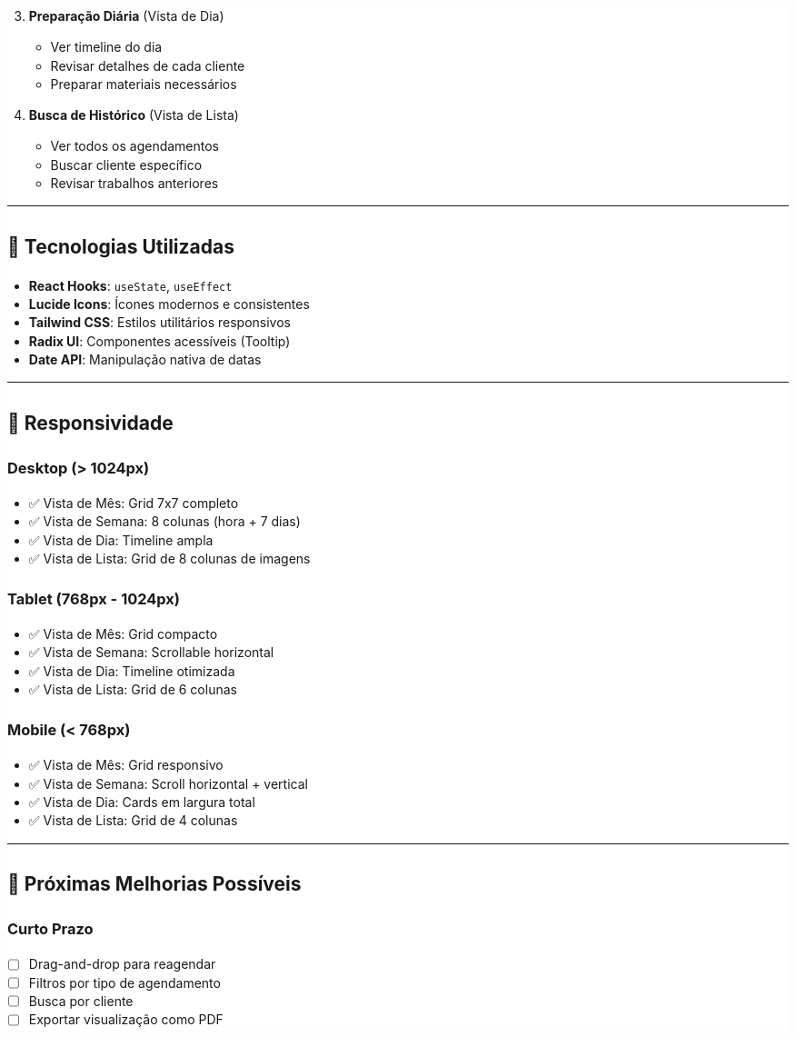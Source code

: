 3. **Preparação Diária** (Vista de Dia)
   - Ver timeline do dia
   - Revisar detalhes de cada cliente
   - Preparar materiais necessários

4. **Busca de Histórico** (Vista de Lista)
   - Ver todos os agendamentos
   - Buscar cliente específico
   - Revisar trabalhos anteriores

---

## 🚀 **Tecnologias Utilizadas**

- **React Hooks**: `useState`, `useEffect`
- **Lucide Icons**: Ícones modernos e consistentes
- **Tailwind CSS**: Estilos utilitários responsivos
- **Radix UI**: Componentes acessíveis (Tooltip)
- **Date API**: Manipulação nativa de datas

---

## 📱 **Responsividade**

### **Desktop (> 1024px)**
- ✅ Vista de Mês: Grid 7x7 completo
- ✅ Vista de Semana: 8 colunas (hora + 7 dias)
- ✅ Vista de Dia: Timeline ampla
- ✅ Vista de Lista: Grid de 8 colunas de imagens

### **Tablet (768px - 1024px)**
- ✅ Vista de Mês: Grid compacto
- ✅ Vista de Semana: Scrollable horizontal
- ✅ Vista de Dia: Timeline otimizada
- ✅ Vista de Lista: Grid de 6 colunas

### **Mobile (< 768px)**
- ✅ Vista de Mês: Grid responsivo
- ✅ Vista de Semana: Scroll horizontal + vertical
- ✅ Vista de Dia: Cards em largura total
- ✅ Vista de Lista: Grid de 4 colunas

---

## 🔧 **Próximas Melhorias Possíveis**

### **Curto Prazo**
- [ ] Drag-and-drop para reagendar
- [ ] Filtros por tipo de agendamento
- [ ] Busca por cliente
- [ ] Exportar visualização como PDF
